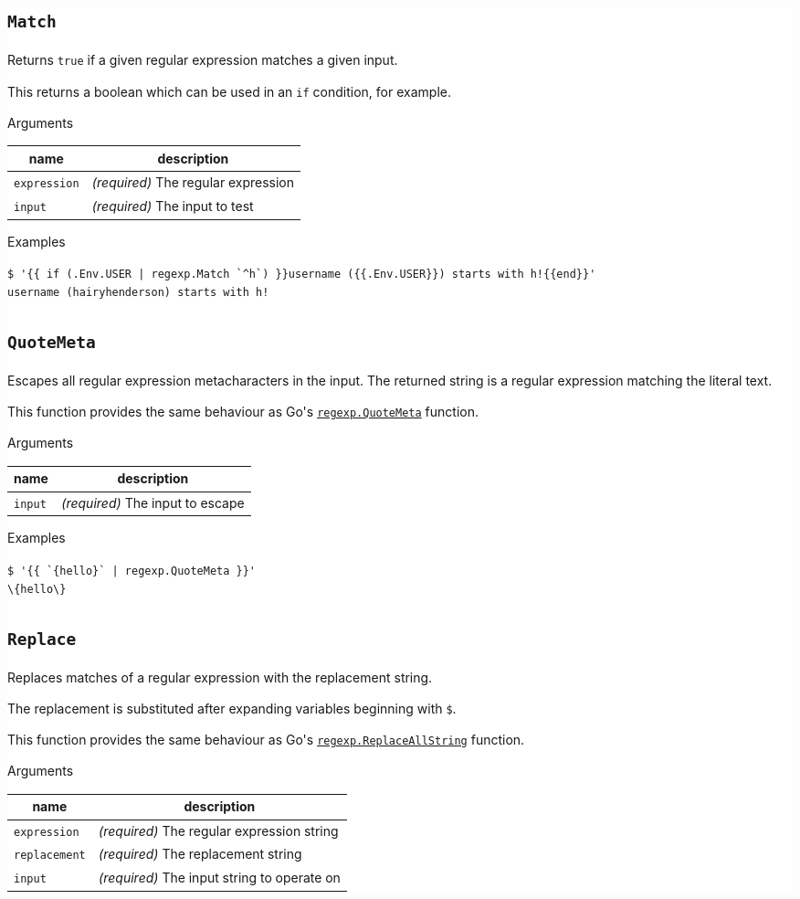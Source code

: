 ## `Match`

Returns `true` if a given regular expression matches a given input.

This returns a boolean which can be used in an `if` condition, for example.

Arguments

| name | description |
|------|-------------|
| `expression` | _(required)_ The regular expression |
| `input` | _(required)_ The input to test |

Examples

```console
$ '{{ if (.Env.USER | regexp.Match `^h`) }}username ({{.Env.USER}}) starts with h!{{end}}'
username (hairyhenderson) starts with h!
```

## `QuoteMeta`

Escapes all regular expression metacharacters in the input. The returned string is a regular expression matching the literal text.

This function provides the same behaviour as Go's
[`regexp.QuoteMeta`](https://golang.org/pkg/regexp/#Regexp.QuoteMeta) function.


Arguments

| name | description |
|------|-------------|
| `input` | _(required)_ The input to escape |

Examples

```console
$ '{{ `{hello}` | regexp.QuoteMeta }}'
\{hello\}
```

## `Replace`

Replaces matches of a regular expression with the replacement string.

The replacement is substituted after expanding variables beginning with `$`.

This function provides the same behaviour as Go's [`regexp.ReplaceAllString`](https://golang.org/pkg/regexp/#Regexp.ReplaceAllString) function.


Arguments

| name | description |
|------|-------------|
| `expression` | _(required)_ The regular expression string |
| `replacement` | _(required)_ The replacement string |
| `input` | _(required)_ The input string to operate on |
